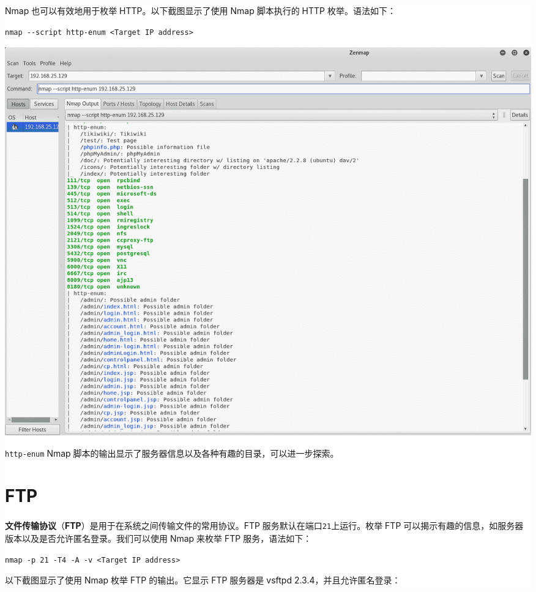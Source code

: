 Nmap 也可以有效地用于枚举 HTTP。以下截图显示了使用 Nmap 脚本执行的 HTTP 枚举。语法如下：

```
nmap --script http-enum <Target IP address>
```

![](img/e43f8871-efe8-4df3-8e18-fa3f2f176f86.png)

`http-enum` Nmap 脚本的输出显示了服务器信息以及各种有趣的目录，可以进一步探索。

# FTP

**文件传输协议**（**FTP**）是用于在系统之间传输文件的常用协议。FTP 服务默认在端口`21`上运行。枚举 FTP 可以揭示有趣的信息，如服务器版本以及是否允许匿名登录。我们可以使用 Nmap 来枚举 FTP 服务，语法如下：

```
nmap -p 21 -T4 -A -v <Target IP address>
```

以下截图显示了使用 Nmap 枚举 FTP 的输出。它显示 FTP 服务器是 vsftpd 2.3.4，并且允许匿名登录：

